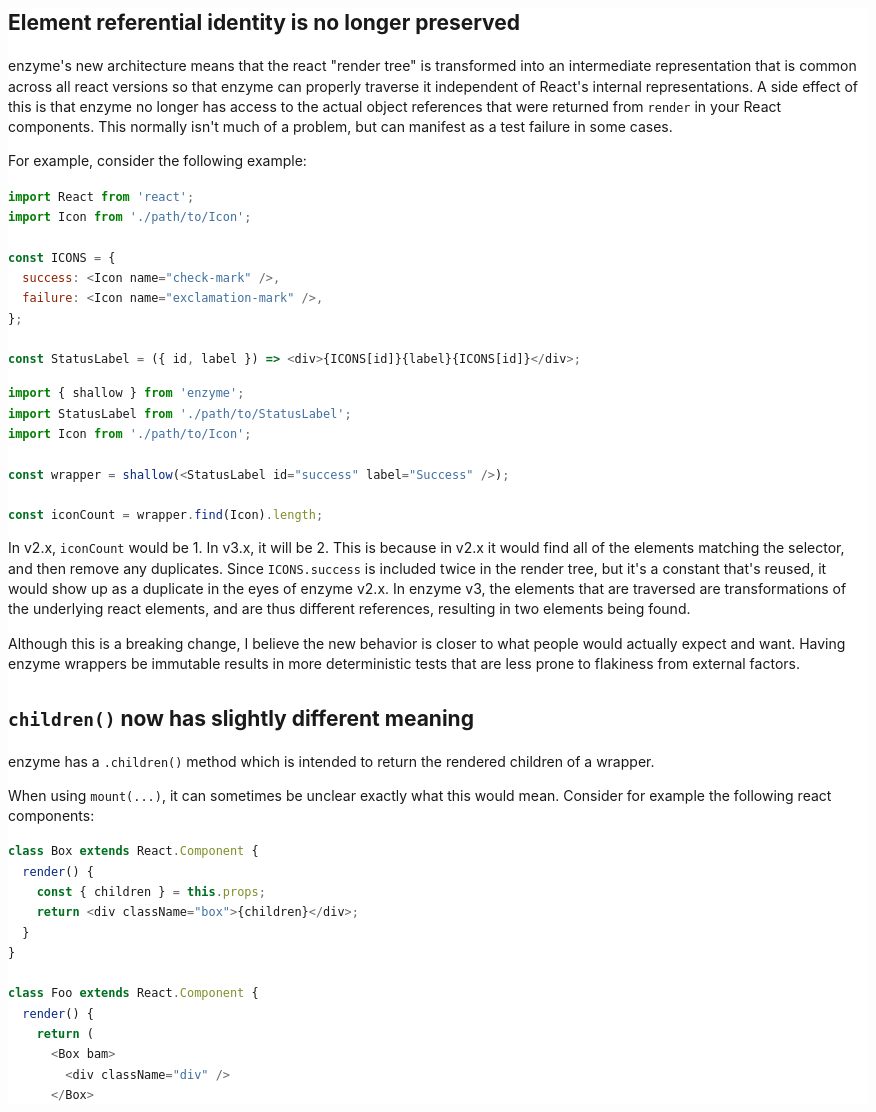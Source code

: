 
## Element referential identity is no longer preserved

enzyme's new architecture means that the react "render tree" is transformed into an intermediate
representation that is common across all react versions so that enzyme can properly traverse it
independent of React's internal representations. A side effect of this is that enzyme no longer
has access to the actual object references that were returned from `render` in your React
components. This normally isn't much of a problem, but can manifest as a test failure in some
cases.

For example, consider the following example:


```js
import React from 'react';
import Icon from './path/to/Icon';

const ICONS = {
  success: <Icon name="check-mark" />,
  failure: <Icon name="exclamation-mark" />,
};

const StatusLabel = ({ id, label }) => <div>{ICONS[id]}{label}{ICONS[id]}</div>;
```

```js
import { shallow } from 'enzyme';
import StatusLabel from './path/to/StatusLabel';
import Icon from './path/to/Icon';

const wrapper = shallow(<StatusLabel id="success" label="Success" />);

const iconCount = wrapper.find(Icon).length;
```

In v2.x, `iconCount` would be 1. In v3.x, it will be 2. This is because in v2.x it would find all
of the elements matching the selector, and then remove any duplicates. Since `ICONS.success` is
included twice in the render tree, but it's a constant that's reused, it would show up as a
duplicate in the eyes of enzyme v2.x. In enzyme v3, the elements that are traversed are
transformations of the underlying react elements, and are thus different references, resulting in
two elements being found.

Although this is a breaking change, I believe the new behavior is closer to what people would
actually expect and want. Having enzyme wrappers be immutable results in more deterministic tests
that are less prone to flakiness from external factors.

## `children()` now has slightly different meaning

enzyme has a `.children()` method which is intended to return the rendered children of a wrapper.

When using `mount(...)`, it can sometimes be unclear exactly what this would mean. Consider for
example the following react components:


```js
class Box extends React.Component {
  render() {
    const { children } = this.props;
    return <div className="box">{children}</div>;
  }
}

class Foo extends React.Component {
  render() {
    return (
      <Box bam>
        <div className="div" />
      </Box>
```